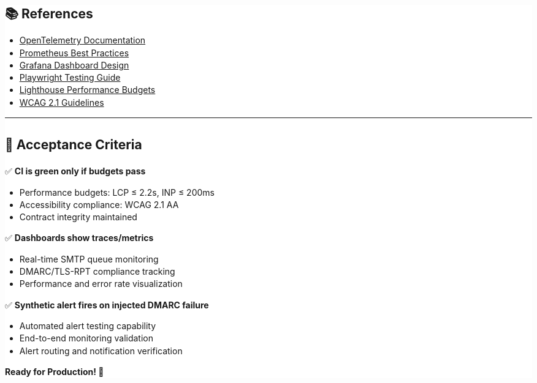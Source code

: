 ## 📚 References

- [OpenTelemetry Documentation](https://opentelemetry.io/docs/)
- [Prometheus Best Practices](https://prometheus.io/docs/practices/)
- [Grafana Dashboard Design](https://grafana.com/docs/grafana/latest/best-practices/)
- [Playwright Testing Guide](https://playwright.dev/docs/best-practices)
- [Lighthouse Performance Budgets](https://web.dev/lighthouse-performance-budgets/)
- [WCAG 2.1 Guidelines](https://www.w3.org/WAI/WCAG21/quickref/)

---

## 🎉 Acceptance Criteria

✅ **CI is green only if budgets pass**

- Performance budgets: LCP ≤ 2.2s, INP ≤ 200ms
- Accessibility compliance: WCAG 2.1 AA
- Contract integrity maintained

✅ **Dashboards show traces/metrics**

- Real-time SMTP queue monitoring
- DMARC/TLS-RPT compliance tracking
- Performance and error rate visualization

✅ **Synthetic alert fires on injected DMARC failure**

- Automated alert testing capability
- End-to-end monitoring validation
- Alert routing and notification verification

**Ready for Production! 🚀**
